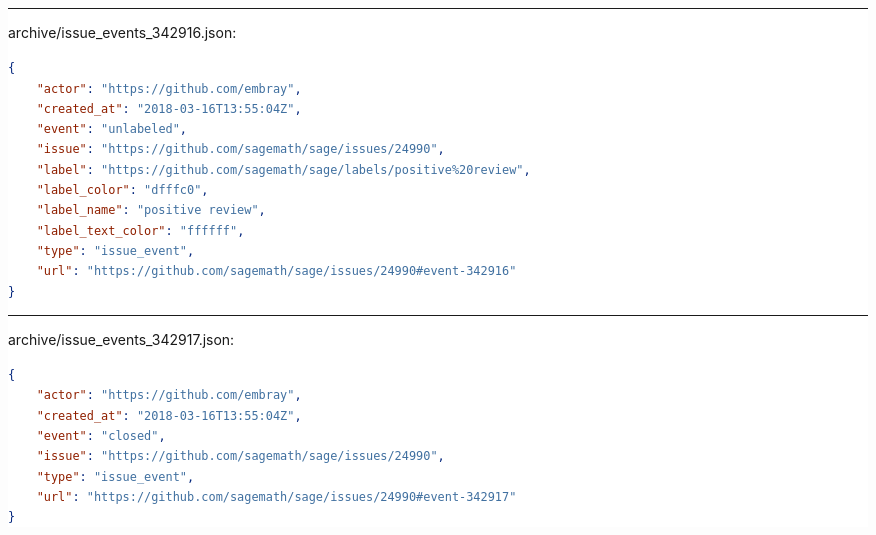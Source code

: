 

---

archive/issue_events_342916.json:
```json
{
    "actor": "https://github.com/embray",
    "created_at": "2018-03-16T13:55:04Z",
    "event": "unlabeled",
    "issue": "https://github.com/sagemath/sage/issues/24990",
    "label": "https://github.com/sagemath/sage/labels/positive%20review",
    "label_color": "dfffc0",
    "label_name": "positive review",
    "label_text_color": "ffffff",
    "type": "issue_event",
    "url": "https://github.com/sagemath/sage/issues/24990#event-342916"
}
```



---

archive/issue_events_342917.json:
```json
{
    "actor": "https://github.com/embray",
    "created_at": "2018-03-16T13:55:04Z",
    "event": "closed",
    "issue": "https://github.com/sagemath/sage/issues/24990",
    "type": "issue_event",
    "url": "https://github.com/sagemath/sage/issues/24990#event-342917"
}
```
